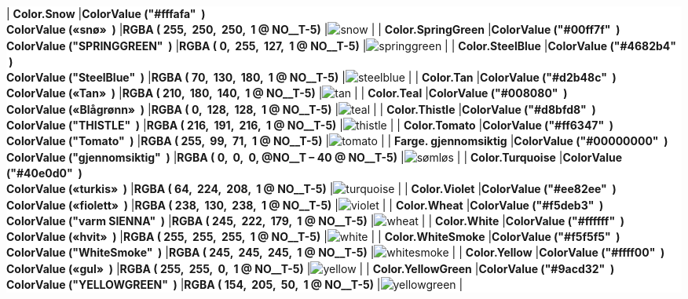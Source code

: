 | **Color.Snow** |**ColorValue ("#fffafa" &nbsp;)**<br>**ColorValue («snø» &nbsp;)** |**RGBA (&nbsp;255, &nbsp;250, &nbsp;250, &nbsp;1 @ NO__T-5)** |![snow](./media/function-colors/color-snow.png) |
| **Color.SpringGreen** |**ColorValue ("#00ff7f" &nbsp;)**<br>**ColorValue ("SPRINGGREEN" &nbsp;)** |**RGBA (&nbsp;0, &nbsp;255, &nbsp;127, &nbsp;1 @ NO__T-5)** |![springgreen](./media/function-colors/color-springgreen.png) |
| **Color.SteelBlue** |**ColorValue ("#4682b4" &nbsp;)**<br>**ColorValue ("SteelBlue" &nbsp;)** |**RGBA (&nbsp;70, &nbsp;130, &nbsp;180, &nbsp;1 @ NO__T-5)** |![steelblue](./media/function-colors/color-steelblue.png) |
| **Color.Tan** |**ColorValue ("#d2b48c" &nbsp;)**<br>**ColorValue («Tan» &nbsp;)** |**RGBA (&nbsp;210, &nbsp;180, &nbsp;140, &nbsp;1 @ NO__T-5)** |![tan](./media/function-colors/color-tan.png) |
| **Color.Teal** |**ColorValue ("#008080" &nbsp;)**<br>**ColorValue («Blågrønn» &nbsp;)** |**RGBA (&nbsp;0, &nbsp;128, &nbsp;128, &nbsp;1 @ NO__T-5)** |![teal](./media/function-colors/color-teal.png) |
| **Color.Thistle** |**ColorValue ("#d8bfd8" &nbsp;)**<br>**ColorValue ("THISTLE" &nbsp;)** |**RGBA (&nbsp;216, &nbsp;191, &nbsp;216, &nbsp;1 @ NO__T-5)** |![thistle](./media/function-colors/color-thistle.png) |
| **Color.Tomato** |**ColorValue ("#ff6347" &nbsp;)**<br>**ColorValue ("Tomato" &nbsp;)** |**RGBA (&nbsp;255, &nbsp;99, &nbsp;71, &nbsp;1 @ NO__T-5)** |![tomato](./media/function-colors/color-tomato.png) |
| **Farge. gjennomsiktig** |**ColorValue ("#00000000" &nbsp;)**<br>**ColorValue ("gjennomsiktig" &nbsp;)** |**RGBA (&nbsp;0, &nbsp;0, &nbsp;0, @NO__T – 40 @ NO__T-5)** |![sømløs](./media/function-colors/color-transparent.png) |
| **Color.Turquoise** |**ColorValue ("#40e0d0" &nbsp;)**<br>**ColorValue («turkis» &nbsp;)** |**RGBA (&nbsp;64, &nbsp;224, &nbsp;208, &nbsp;1 @ NO__T-5)** |![turquoise](./media/function-colors/color-turquoise.png) |
| **Color.Violet** |**ColorValue ("#ee82ee" &nbsp;)**<br>**ColorValue («fiolett» &nbsp;)** |**RGBA (&nbsp;238, &nbsp;130, &nbsp;238, &nbsp;1 @ NO__T-5)** |![violet](./media/function-colors/color-violet.png) |
| **Color.Wheat** |**ColorValue ("#f5deb3" &nbsp;)**<br>**ColorValue ("varm SIENNA" &nbsp;)** |**RGBA (&nbsp;245, &nbsp;222, &nbsp;179, &nbsp;1 @ NO__T-5)** |![wheat](./media/function-colors/color-wheat.png) |
| **Color.White** |**ColorValue ("#ffffff" &nbsp;)**<br>**ColorValue («hvit» &nbsp;)** |**RGBA (&nbsp;255, &nbsp;255, &nbsp;255, &nbsp;1 @ NO__T-5)** |![white](./media/function-colors/color-white.png) |
| **Color.WhiteSmoke** |**ColorValue ("#f5f5f5" &nbsp;)**<br>**ColorValue ("WhiteSmoke" &nbsp;)** |**RGBA (&nbsp;245, &nbsp;245, &nbsp;245, &nbsp;1 @ NO__T-5)** |![whitesmoke](./media/function-colors/color-whitesmoke.png) |
| **Color.Yellow** |**ColorValue ("#ffff00" &nbsp;)**<br>**ColorValue («gul» &nbsp;)** |**RGBA (&nbsp;255, &nbsp;255, &nbsp;0, &nbsp;1 @ NO__T-5)** |![yellow](./media/function-colors/color-yellow.png) |
| **Color.YellowGreen** |**ColorValue ("#9acd32" &nbsp;)**<br>**ColorValue ("YELLOWGREEN" &nbsp;)** |**RGBA (&nbsp;154, &nbsp;205, &nbsp;50, &nbsp;1 @ NO__T-5)** |![yellowgreen](./media/function-colors/color-yellowgreen.png) |

